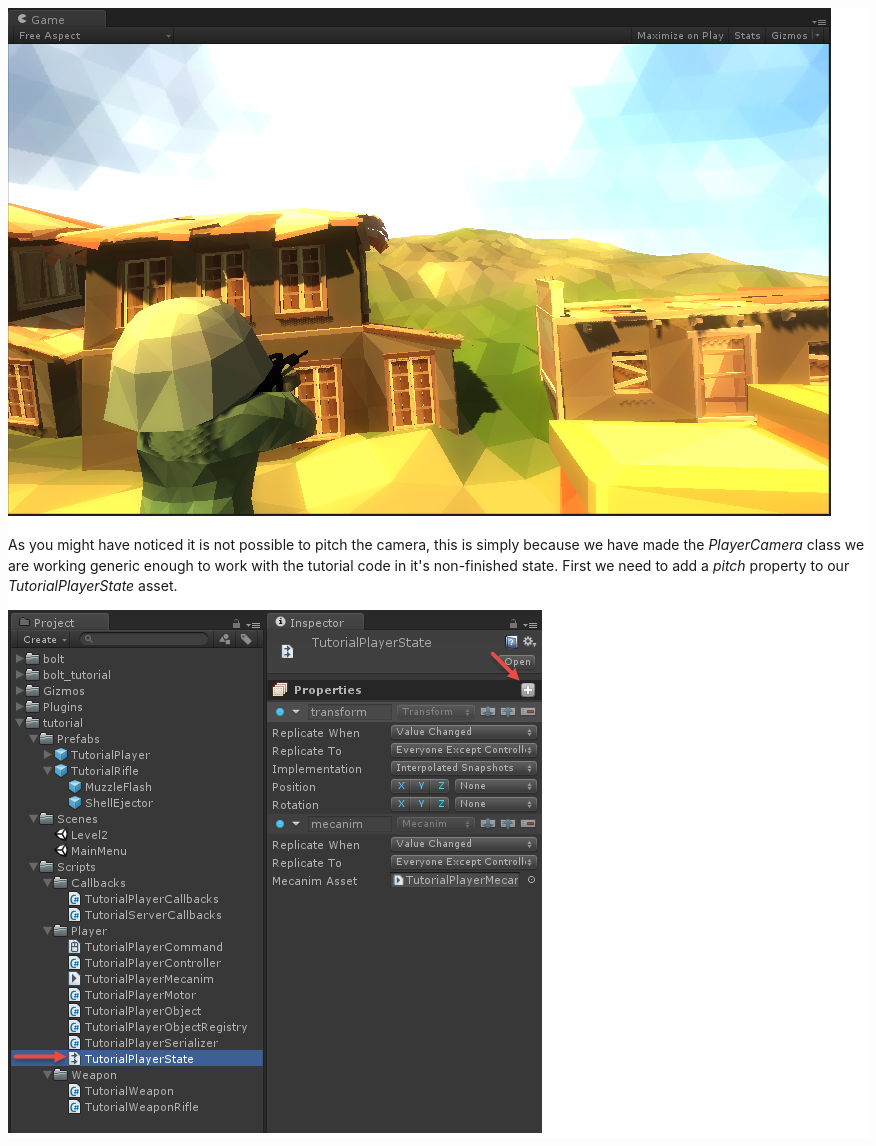 ![](images/img55.png)

As you might have noticed it is not possible to pitch the camera, this is simply because we have made the *PlayerCamera* class we are working generic enough to work with the tutorial code in it's non-finished state. First we need to add a *pitch* property to our *TutorialPlayerState* asset.

![](images/img56.png)
